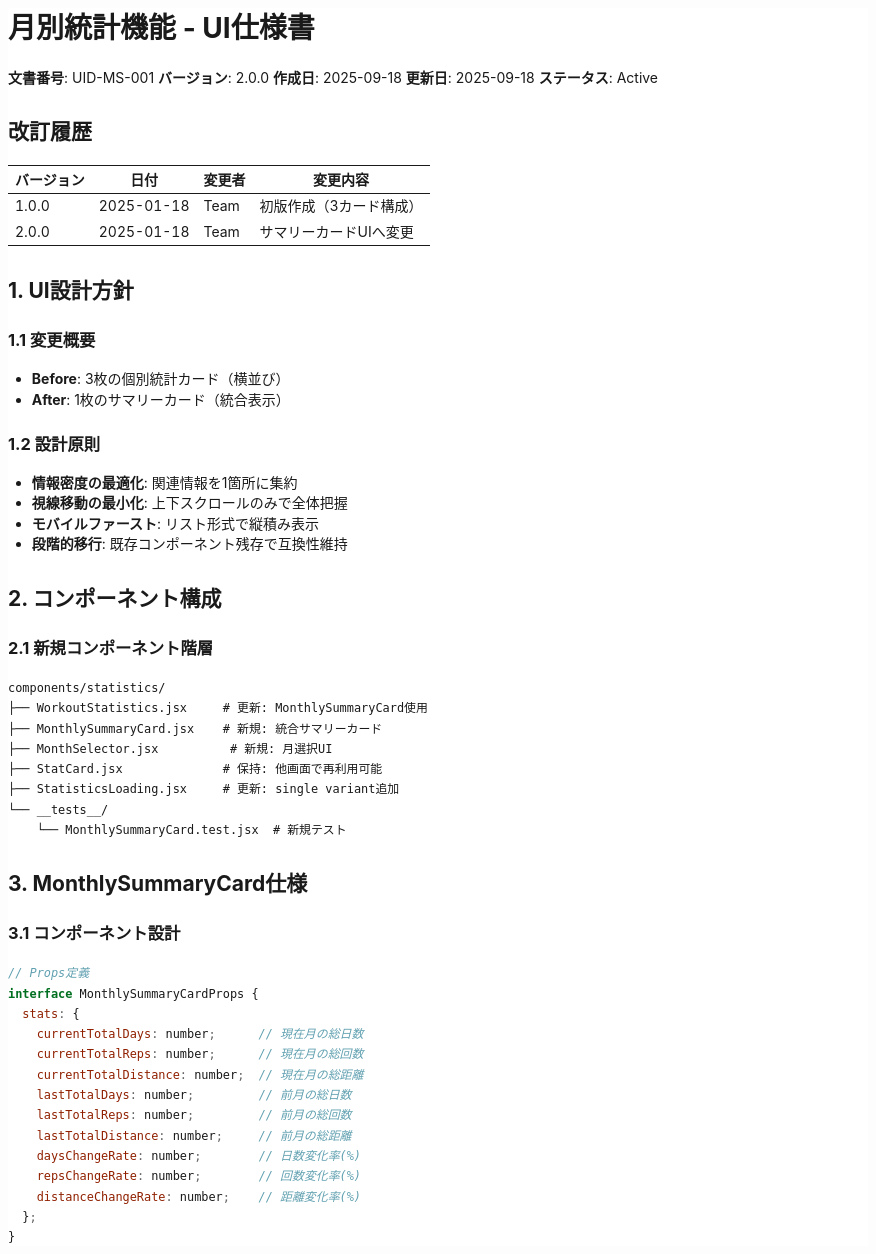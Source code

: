 # 月別統計機能 - UI仕様書

**文書番号**: UID-MS-001
**バージョン**: 2.0.0
**作成日**: 2025-09-18
**更新日**: 2025-09-18
**ステータス**: Active

## 改訂履歴
| バージョン | 日付 | 変更者 | 変更内容 |
|-----------|------|--------|----------|
| 1.0.0 | 2025-01-18 | Team | 初版作成（3カード構成） |
| 2.0.0 | 2025-01-18 | Team | サマリーカードUIへ変更 |

## 1. UI設計方針

### 1.1 変更概要
- **Before**: 3枚の個別統計カード（横並び）
- **After**: 1枚のサマリーカード（統合表示）

### 1.2 設計原則
- **情報密度の最適化**: 関連情報を1箇所に集約
- **視線移動の最小化**: 上下スクロールのみで全体把握
- **モバイルファースト**: リスト形式で縦積み表示
- **段階的移行**: 既存コンポーネント残存で互換性維持

## 2. コンポーネント構成

### 2.1 新規コンポーネント階層
```
components/statistics/
├── WorkoutStatistics.jsx     # 更新: MonthlySummaryCard使用
├── MonthlySummaryCard.jsx    # 新規: 統合サマリーカード
├── MonthSelector.jsx          # 新規: 月選択UI
├── StatCard.jsx              # 保持: 他画面で再利用可能
├── StatisticsLoading.jsx     # 更新: single variant追加
└── __tests__/
    └── MonthlySummaryCard.test.jsx  # 新規テスト
```

## 3. MonthlySummaryCard仕様

### 3.1 コンポーネント設計
```jsx
// Props定義
interface MonthlySummaryCardProps {
  stats: {
    currentTotalDays: number;      // 現在月の総日数
    currentTotalReps: number;      // 現在月の総回数
    currentTotalDistance: number;  // 現在月の総距離
    lastTotalDays: number;         // 前月の総日数
    lastTotalReps: number;         // 前月の総回数
    lastTotalDistance: number;     // 前月の総距離
    daysChangeRate: number;        // 日数変化率(%)
    repsChangeRate: number;        // 回数変化率(%)
    distanceChangeRate: number;    // 距離変化率(%)
  };
}
```